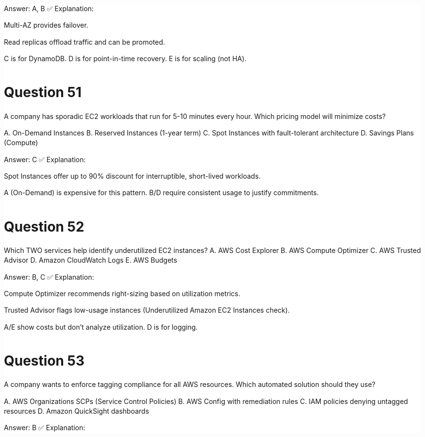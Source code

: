 Answer: A, B
✅ Explanation:

Multi-AZ provides failover.

Read replicas offload traffic and can be promoted.

C is for DynamoDB. D is for point-in-time recovery. E is for scaling (not HA).


# Question 51
A company has sporadic EC2 workloads that run for 5-10 minutes every hour. Which pricing model will minimize costs?

A. On-Demand Instances
B. Reserved Instances (1-year term)
C. Spot Instances with fault-tolerant architecture
D. Savings Plans (Compute)

Answer: C
✅ Explanation:

Spot Instances offer up to 90% discount for interruptible, short-lived workloads.

A (On-Demand) is expensive for this pattern. B/D require consistent usage to justify commitments.

# Question 52
Which TWO services help identify underutilized EC2 instances?
A. AWS Cost Explorer
B. AWS Compute Optimizer
C. AWS Trusted Advisor
D. Amazon CloudWatch Logs
E. AWS Budgets

Answer: B, C
✅ Explanation:

Compute Optimizer recommends right-sizing based on utilization metrics.

Trusted Advisor flags low-usage instances (Underutilized Amazon EC2 Instances check).

A/E show costs but don’t analyze utilization. D is for logging.

# Question 53
A company wants to enforce tagging compliance for all AWS resources. Which automated solution should they use?

A. AWS Organizations SCPs (Service Control Policies)
B. AWS Config with remediation rules
C. IAM policies denying untagged resources
D. Amazon QuickSight dashboards

Answer: B
✅ Explanation:
